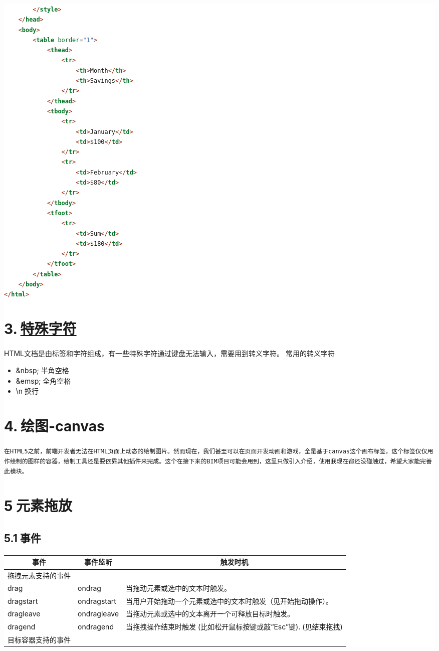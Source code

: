 ```html
        </style>
    </head>
    <body>
        <table border="1">
            <thead>
                <tr>
                    <th>Month</th>
                    <th>Savings</th>
                </tr>
            </thead>
            <tbody>
                <tr>
                    <td>January</td>
                    <td>$100</td>
                </tr>
                <tr>
                    <td>February</td>
                    <td>$80</td>
                </tr>
            </tbody>
            <tfoot>
                <tr>
                    <td>Sum</td>
                    <td>$180</td>
                </tr>
            </tfoot>
        </table>
    </body>
</html>
```
# 3. [特殊字符](http://114.xixik.com/character/)
HTML文档是由标签和字符组成，有一些特殊字符通过键盘无法输入，需要用到转义字符。
常用的转义字符

- \&nbsp; 半角空格
- \&emsp; 全角空格
- \\n 换行

# 4. 绘图-canvas
    在HTML5之前，前端开发者无法在HTML页面上动态的绘制图片。然而现在，我们甚至可以在页面开发动画和游戏，全是基于canvas这个画布标签，这个标签仅仅用作绘制的图样的容器，绘制工具还是要依靠其他插件来完成。这个在接下来的BIM项目可能会用到，这里只做引入介绍，使用我现在都还没碰触过，希望大家能完善此模块。

# 5 元素拖放

## 5.1 事件

| 事件               | 事件监听    | 触发时机                                                     |
| ------------------ | ----------- | ------------------------------------------------------------ |
| 拖拽元素支持的事件 |             |                                                              |
| drag               | ondrag      | 当拖动元素或选中的文本时触发。                               |
| dragstart          | ondragstart | 当用户开始拖动一个元素或选中的文本时触发（见开始拖动操作）。 |
| dragleave          | ondragleave | 当拖动元素或选中的文本离开一个可释放目标时触发。             |
| dragend            | ondragend   | 当拖拽操作结束时触发 (比如松开鼠标按键或敲“Esc”键). (见结束拖拽) |
| 目标容器支持的事件 |             |                                                              |